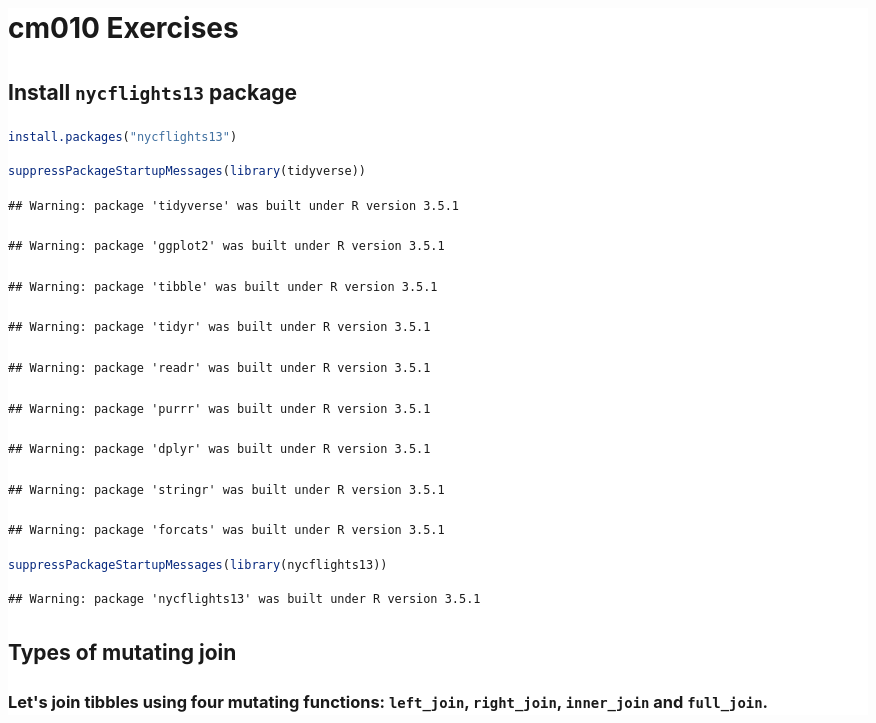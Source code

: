 cm010 Exercises
================

Install `nycflights13` package
------------------------------

``` r
install.packages("nycflights13")
```

``` r
suppressPackageStartupMessages(library(tidyverse))
```

    ## Warning: package 'tidyverse' was built under R version 3.5.1

    ## Warning: package 'ggplot2' was built under R version 3.5.1

    ## Warning: package 'tibble' was built under R version 3.5.1

    ## Warning: package 'tidyr' was built under R version 3.5.1

    ## Warning: package 'readr' was built under R version 3.5.1

    ## Warning: package 'purrr' was built under R version 3.5.1

    ## Warning: package 'dplyr' was built under R version 3.5.1

    ## Warning: package 'stringr' was built under R version 3.5.1

    ## Warning: package 'forcats' was built under R version 3.5.1

``` r
suppressPackageStartupMessages(library(nycflights13))
```

    ## Warning: package 'nycflights13' was built under R version 3.5.1

Types of mutating join
----------------------

### Let's join tibbles using four mutating functions: `left_join`, `right_join`, `inner_join` and `full_join`.
